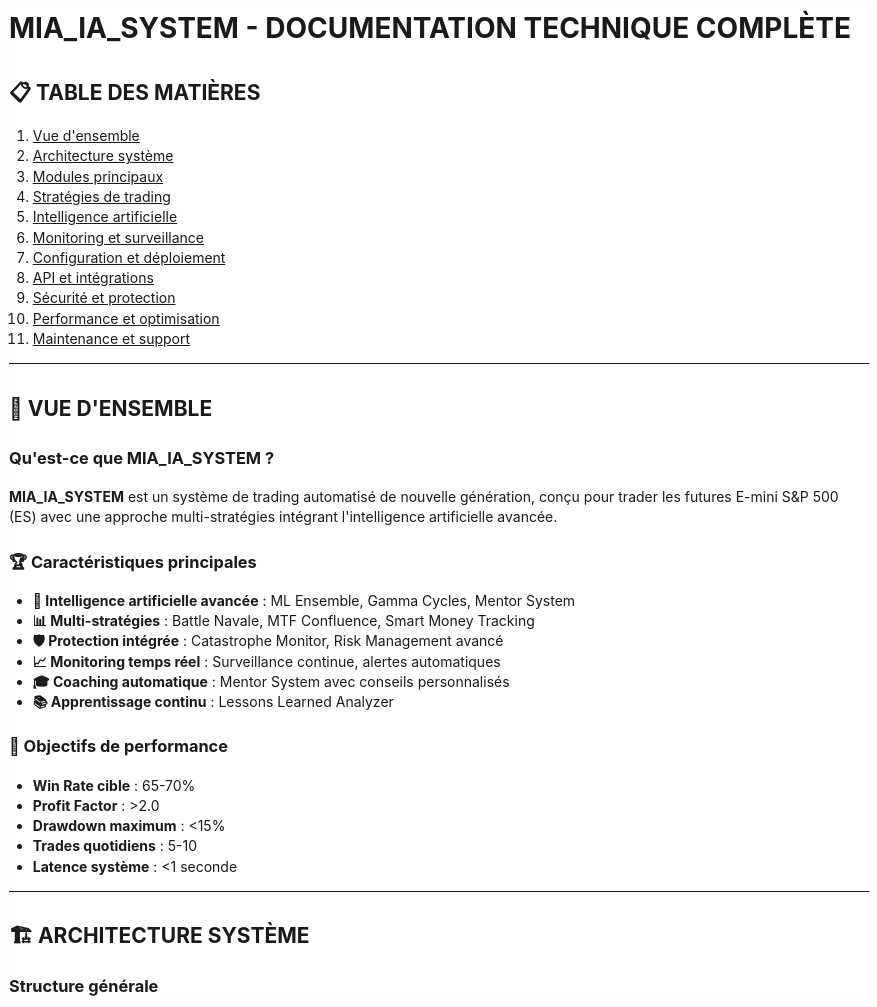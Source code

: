 # MIA_IA_SYSTEM - DOCUMENTATION TECHNIQUE COMPLÈTE

## 📋 TABLE DES MATIÈRES

1. [Vue d'ensemble](#vue-densemble)
2. [Architecture système](#architecture-système)
3. [Modules principaux](#modules-principaux)
4. [Stratégies de trading](#stratégies-de-trading)
5. [Intelligence artificielle](#intelligence-artificielle)
6. [Monitoring et surveillance](#monitoring-et-surveillance)
7. [Configuration et déploiement](#configuration-et-déploiement)
8. [API et intégrations](#api-et-intégrations)
9. [Sécurité et protection](#sécurité-et-protection)
10. [Performance et optimisation](#performance-et-optimisation)
11. [Maintenance et support](#maintenance-et-support)

---

## 🎯 VUE D'ENSEMBLE

### Qu'est-ce que MIA_IA_SYSTEM ?

**MIA_IA_SYSTEM** est un système de trading automatisé de nouvelle génération, conçu pour trader les futures E-mini S&P 500 (ES) avec une approche multi-stratégies intégrant l'intelligence artificielle avancée.

### 🏆 Caractéristiques principales

- **🤖 Intelligence artificielle avancée** : ML Ensemble, Gamma Cycles, Mentor System
- **📊 Multi-stratégies** : Battle Navale, MTF Confluence, Smart Money Tracking
- **🛡️ Protection intégrée** : Catastrophe Monitor, Risk Management avancé
- **📈 Monitoring temps réel** : Surveillance continue, alertes automatiques
- **🎓 Coaching automatique** : Mentor System avec conseils personnalisés
- **📚 Apprentissage continu** : Lessons Learned Analyzer

### 🎯 Objectifs de performance

- **Win Rate cible** : 65-70%
- **Profit Factor** : >2.0
- **Drawdown maximum** : <15%
- **Trades quotidiens** : 5-10
- **Latence système** : <1 seconde

---

## 🏗️ ARCHITECTURE SYSTÈME

### Structure générale
